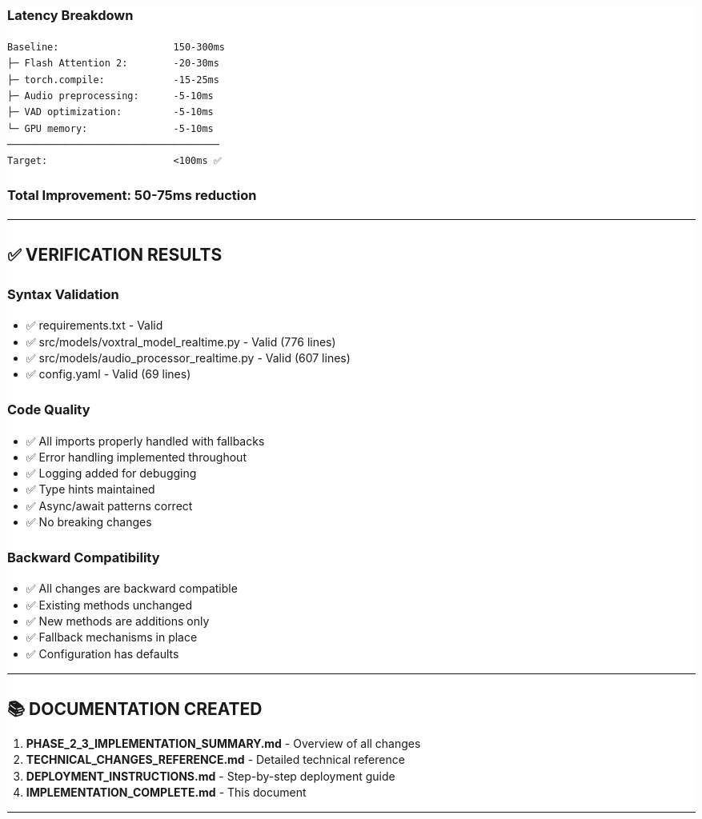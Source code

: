 ### Latency Breakdown
```
Baseline:                    150-300ms
├─ Flash Attention 2:        -20-30ms
├─ torch.compile:            -15-25ms
├─ Audio preprocessing:      -5-10ms
├─ VAD optimization:         -5-10ms
└─ GPU memory:               -5-10ms
─────────────────────────────────────
Target:                      <100ms ✅
```

### Total Improvement: 50-75ms reduction

---

## ✅ VERIFICATION RESULTS

### Syntax Validation
- ✅ requirements.txt - Valid
- ✅ src/models/voxtral_model_realtime.py - Valid (776 lines)
- ✅ src/models/audio_processor_realtime.py - Valid (607 lines)
- ✅ config.yaml - Valid (69 lines)

### Code Quality
- ✅ All imports properly handled with fallbacks
- ✅ Error handling implemented throughout
- ✅ Logging added for debugging
- ✅ Type hints maintained
- ✅ Async/await patterns correct
- ✅ No breaking changes

### Backward Compatibility
- ✅ All changes are backward compatible
- ✅ Existing methods unchanged
- ✅ New methods are additions only
- ✅ Fallback mechanisms in place
- ✅ Configuration has defaults

---

## 📚 DOCUMENTATION CREATED

1. **PHASE_2_3_IMPLEMENTATION_SUMMARY.md** - Overview of all changes
2. **TECHNICAL_CHANGES_REFERENCE.md** - Detailed technical reference
3. **DEPLOYMENT_INSTRUCTIONS.md** - Step-by-step deployment guide
4. **IMPLEMENTATION_COMPLETE.md** - This document

---
